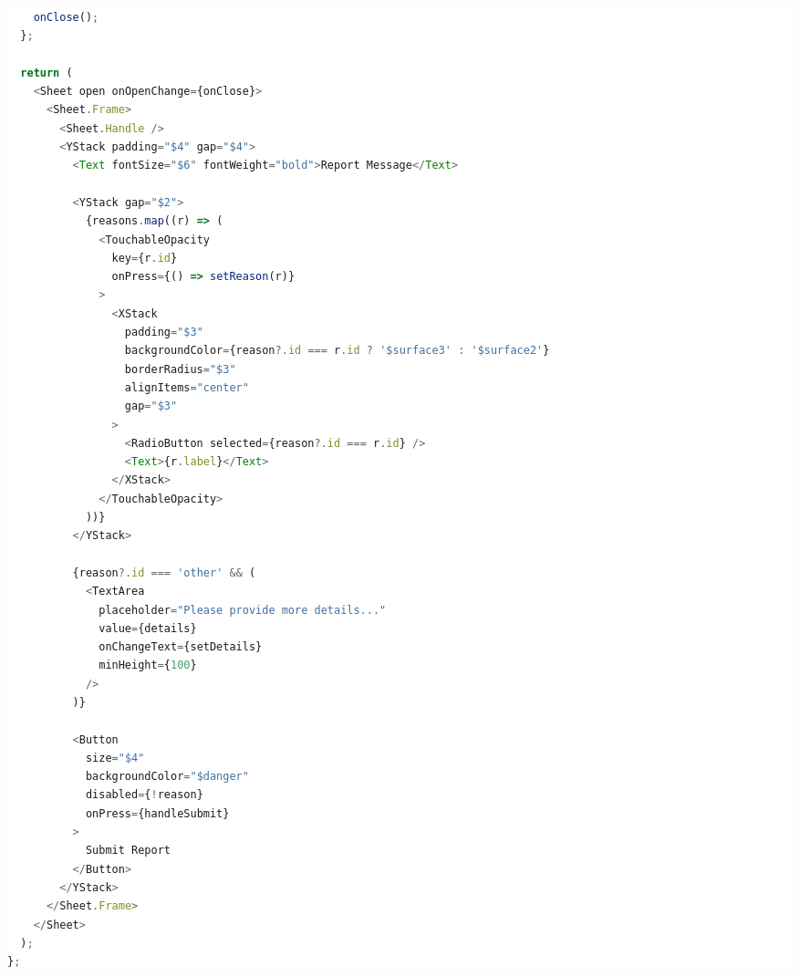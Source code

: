 ```typescript
    onClose();
  };
  
  return (
    <Sheet open onOpenChange={onClose}>
      <Sheet.Frame>
        <Sheet.Handle />
        <YStack padding="$4" gap="$4">
          <Text fontSize="$6" fontWeight="bold">Report Message</Text>
          
          <YStack gap="$2">
            {reasons.map((r) => (
              <TouchableOpacity
                key={r.id}
                onPress={() => setReason(r)}
              >
                <XStack
                  padding="$3"
                  backgroundColor={reason?.id === r.id ? '$surface3' : '$surface2'}
                  borderRadius="$3"
                  alignItems="center"
                  gap="$3"
                >
                  <RadioButton selected={reason?.id === r.id} />
                  <Text>{r.label}</Text>
                </XStack>
              </TouchableOpacity>
            ))}
          </YStack>
          
          {reason?.id === 'other' && (
            <TextArea
              placeholder="Please provide more details..."
              value={details}
              onChangeText={setDetails}
              minHeight={100}
            />
          )}
          
          <Button
            size="$4"
            backgroundColor="$danger"
            disabled={!reason}
            onPress={handleSubmit}
          >
            Submit Report
          </Button>
        </YStack>
      </Sheet.Frame>
    </Sheet>
  );
};
```
